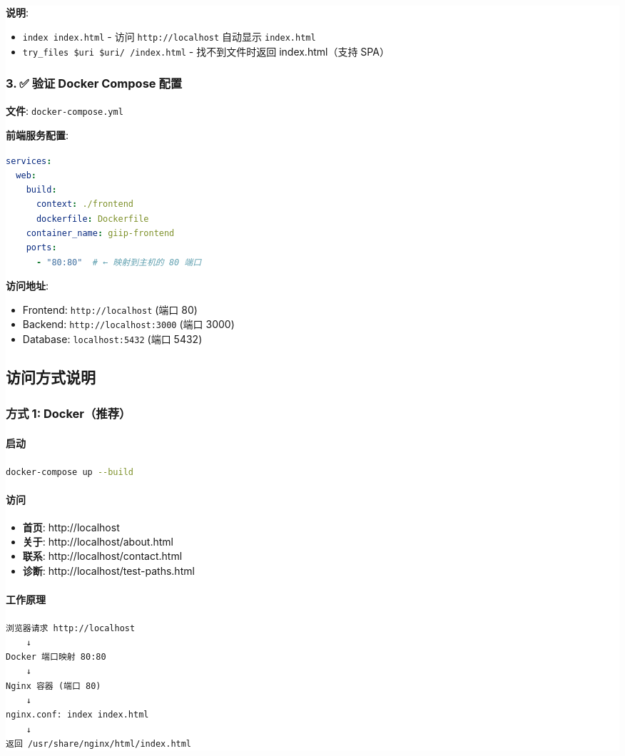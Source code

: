 **说明**:
- `index index.html` - 访问 `http://localhost` 自动显示 `index.html`
- `try_files $uri $uri/ /index.html` - 找不到文件时返回 index.html（支持 SPA）

### 3. ✅ 验证 Docker Compose 配置

**文件**: `docker-compose.yml`

**前端服务配置**:
```yaml
services:
  web:
    build:
      context: ./frontend
      dockerfile: Dockerfile
    container_name: giip-frontend
    ports:
      - "80:80"  # ← 映射到主机的 80 端口
```

**访问地址**:
- Frontend: `http://localhost` (端口 80)
- Backend: `http://localhost:3000` (端口 3000)
- Database: `localhost:5432` (端口 5432)

## 访问方式说明

### 方式 1: Docker（推荐）

#### 启动
```bash
docker-compose up --build
```

#### 访问
- **首页**: http://localhost
- **关于**: http://localhost/about.html
- **联系**: http://localhost/contact.html
- **诊断**: http://localhost/test-paths.html

#### 工作原理
```
浏览器请求 http://localhost
    ↓
Docker 端口映射 80:80
    ↓
Nginx 容器 (端口 80)
    ↓
nginx.conf: index index.html
    ↓
返回 /usr/share/nginx/html/index.html
```
